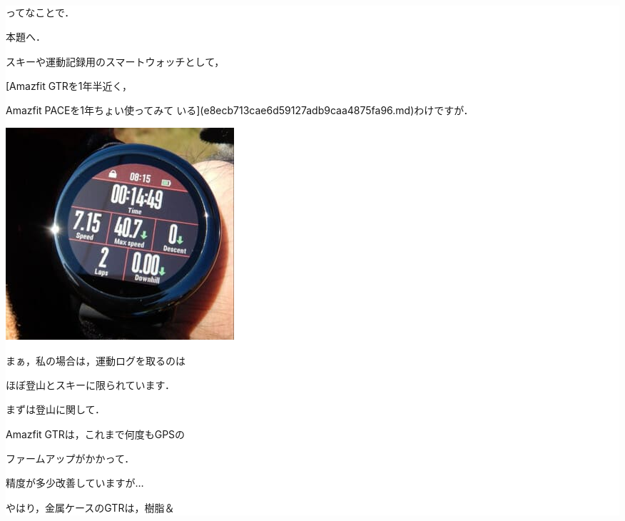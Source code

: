 


ってなことで．


本題へ．





スキーや運動記録用のスマートウォッチとして，


[Amazfit GTRを1年半近く，


Amazfit PACEを1年ちょい使ってみて
いる](e8ecb713cae6d59127adb9caa4875fa96.md)わけですが．




![82948b6b06accca10eafcfeee97d75ce.jpg](images/82948b6b06accca10eafcfeee97d75ce.jpg)







まぁ，私の場合は，運動ログを取るのは


ほぼ登山とスキーに限られています．





まずは登山に関して．


Amazfit GTRは，これまで何度もGPSの


ファームアップがかかって．


精度が多少改善していますが…


やはり，金属ケースのGTRは，樹脂＆
